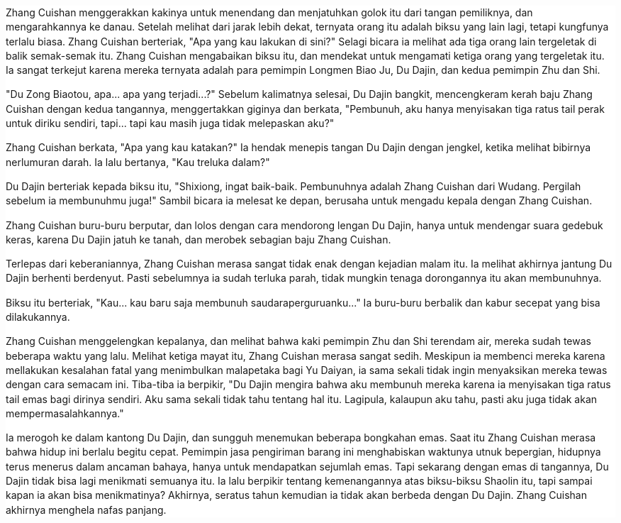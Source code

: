 Zhang Cuishan menggerakkan kakinya untuk menendang dan menjatuhkan golok itu dari tangan pemiliknya, dan mengarahkannya
ke danau. Setelah melihat dari jarak lebih dekat, ternyata orang itu adalah biksu yang lain lagi, tetapi kungfunya
terlalu biasa. Zhang Cuishan berteriak, "Apa yang kau lakukan di sini?" Selagi bicara ia melihat ada tiga orang lain
tergeletak di balik semak-semak itu. Zhang Cuishan mengabaikan biksu itu, dan mendekat untuk mengamati ketiga orang yang
tergeletak itu. Ia sangat terkejut karena mereka ternyata adalah para pemimpin Longmen Biao Ju, Du Dajin, dan kedua
pemimpin Zhu dan Shi.

"Du Zong Biaotou, apa... apa yang terjadi...?" Sebelum kalimatnya selesai, Du Dajin bangkit, mencengkeram kerah baju
Zhang Cuishan dengan kedua tangannya, menggertakkan giginya dan berkata, "Pembunuh, aku hanya menyisakan tiga ratus tail
perak untuk diriku sendiri, tapi... tapi kau masih juga tidak melepaskan aku?"

Zhang Cuishan berkata, "Apa yang kau katakan?" Ia hendak menepis tangan Du Dajin dengan jengkel, ketika melihat bibirnya
nerlumuran darah. Ia lalu bertanya, "Kau treluka dalam?"

Du Dajin berteriak kepada biksu itu, "Shixiong, ingat baik-baik. Pembunuhnya adalah Zhang Cuishan dari Wudang. Pergilah
sebelum ia membunuhmu juga!" Sambil bicara ia melesat ke depan, berusaha untuk mengadu kepala dengan Zhang Cuishan.

Zhang Cuishan buru-buru berputar, dan lolos dengan cara mendorong lengan Du Dajin, hanya untuk mendengar suara gedebuk
keras, karena Du Dajin jatuh ke tanah, dan merobek sebagian baju Zhang Cuishan. 

Terlepas dari keberaniannya, Zhang Cuishan merasa sangat tidak enak dengan kejadian malam itu. Ia melihat akhirnya jantung 
Du Dajin berhenti berdenyut. Pasti sebelumnya ia sudah terluka parah, tidak mungkin tenaga dorongannya itu akan membunuhnya.

Biksu itu berteriak, "Kau... kau baru saja membunuh saudaraperguruanku..." Ia buru-buru berbalik dan kabur secepat yang
bisa dilakukannya.

Zhang Cuishan menggelengkan kepalanya, dan melihat bahwa kaki pemimpin Zhu dan Shi terendam air, mereka sudah tewas beberapa
waktu yang lalu. Melihat ketiga mayat itu, Zhang Cuishan merasa sangat sedih. Meskipun ia membenci mereka karena mellakukan
kesalahan fatal yang menimbulkan malapetaka bagi Yu Daiyan, ia sama sekali tidak ingin menyaksikan mereka tewas dengan cara
semacam ini. Tiba-tiba ia berpikir, "Du Dajin mengira bahwa aku membunuh mereka karena ia menyisakan tiga ratus tail emas
bagi dirinya sendiri. Aku sama sekali tidak tahu tentang hal itu. Lagipula, kalaupun aku tahu, pasti aku juga tidak akan
mempermasalahkannya."

Ia merogoh ke dalam kantong Du Dajin, dan sungguh menemukan beberapa bongkahan emas. Saat itu Zhang Cuishan merasa bahwa 
hidup ini berlalu begitu cepat. Pemimpin jasa pengiriman barang ini menghabiskan waktunya utnuk bepergian, hidupnya
terus menerus dalam ancaman bahaya, hanya untuk mendapatkan sejumlah emas. Tapi sekarang dengan emas di tangannya, Du Dajin 
tidak bisa lagi menikmati semuanya itu. Ia lalu berpikir tentang kemenangannya atas biksu-biksu Shaolin itu, tapi sampai
kapan ia akan bisa menikmatinya? Akhirnya, seratus tahun kemudian ia tidak akan berbeda dengan Du Dajin. Zhang Cuishan
akhirnya menghela nafas panjang.
